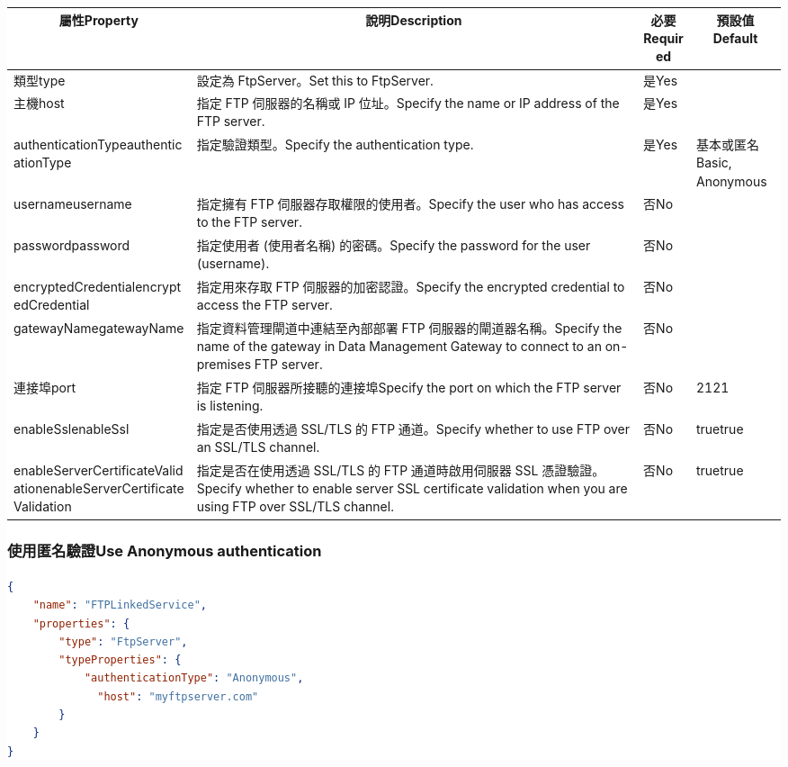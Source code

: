 | <span data-ttu-id="9e7d8-138">屬性</span><span class="sxs-lookup"><span data-stu-id="9e7d8-138">Property</span></span> | <span data-ttu-id="9e7d8-139">說明</span><span class="sxs-lookup"><span data-stu-id="9e7d8-139">Description</span></span> | <span data-ttu-id="9e7d8-140">必要</span><span class="sxs-lookup"><span data-stu-id="9e7d8-140">Required</span></span> | <span data-ttu-id="9e7d8-141">預設值</span><span class="sxs-lookup"><span data-stu-id="9e7d8-141">Default</span></span> |
| --- | --- | --- | --- |
| <span data-ttu-id="9e7d8-142">類型</span><span class="sxs-lookup"><span data-stu-id="9e7d8-142">type</span></span> |<span data-ttu-id="9e7d8-143">設定為 FtpServer。</span><span class="sxs-lookup"><span data-stu-id="9e7d8-143">Set this to FtpServer.</span></span> |<span data-ttu-id="9e7d8-144">是</span><span class="sxs-lookup"><span data-stu-id="9e7d8-144">Yes</span></span> |&nbsp; |
| <span data-ttu-id="9e7d8-145">主機</span><span class="sxs-lookup"><span data-stu-id="9e7d8-145">host</span></span> |<span data-ttu-id="9e7d8-146">指定 FTP 伺服器的名稱或 IP 位址。</span><span class="sxs-lookup"><span data-stu-id="9e7d8-146">Specify the name or IP address of the FTP server.</span></span> |<span data-ttu-id="9e7d8-147">是</span><span class="sxs-lookup"><span data-stu-id="9e7d8-147">Yes</span></span> |&nbsp; |
| <span data-ttu-id="9e7d8-148">authenticationType</span><span class="sxs-lookup"><span data-stu-id="9e7d8-148">authenticationType</span></span> |<span data-ttu-id="9e7d8-149">指定驗證類型。</span><span class="sxs-lookup"><span data-stu-id="9e7d8-149">Specify the authentication type.</span></span> |<span data-ttu-id="9e7d8-150">是</span><span class="sxs-lookup"><span data-stu-id="9e7d8-150">Yes</span></span> |<span data-ttu-id="9e7d8-151">基本或匿名</span><span class="sxs-lookup"><span data-stu-id="9e7d8-151">Basic, Anonymous</span></span> |
| <span data-ttu-id="9e7d8-152">username</span><span class="sxs-lookup"><span data-stu-id="9e7d8-152">username</span></span> |<span data-ttu-id="9e7d8-153">指定擁有 FTP 伺服器存取權限的使用者。</span><span class="sxs-lookup"><span data-stu-id="9e7d8-153">Specify the user who has access to the FTP server.</span></span> |<span data-ttu-id="9e7d8-154">否</span><span class="sxs-lookup"><span data-stu-id="9e7d8-154">No</span></span> |&nbsp; |
| <span data-ttu-id="9e7d8-155">password</span><span class="sxs-lookup"><span data-stu-id="9e7d8-155">password</span></span> |<span data-ttu-id="9e7d8-156">指定使用者 (使用者名稱) 的密碼。</span><span class="sxs-lookup"><span data-stu-id="9e7d8-156">Specify the password for the user (username).</span></span> |<span data-ttu-id="9e7d8-157">否</span><span class="sxs-lookup"><span data-stu-id="9e7d8-157">No</span></span> |&nbsp; |
| <span data-ttu-id="9e7d8-158">encryptedCredential</span><span class="sxs-lookup"><span data-stu-id="9e7d8-158">encryptedCredential</span></span> |<span data-ttu-id="9e7d8-159">指定用來存取 FTP 伺服器的加密認證。</span><span class="sxs-lookup"><span data-stu-id="9e7d8-159">Specify the encrypted credential to access the FTP server.</span></span> |<span data-ttu-id="9e7d8-160">否</span><span class="sxs-lookup"><span data-stu-id="9e7d8-160">No</span></span> |&nbsp; |
| <span data-ttu-id="9e7d8-161">gatewayName</span><span class="sxs-lookup"><span data-stu-id="9e7d8-161">gatewayName</span></span> |<span data-ttu-id="9e7d8-162">指定資料管理閘道中連結至內部部署 FTP 伺服器的閘道器名稱。</span><span class="sxs-lookup"><span data-stu-id="9e7d8-162">Specify the name of the gateway in Data Management Gateway to connect to an on-premises FTP server.</span></span> |<span data-ttu-id="9e7d8-163">否</span><span class="sxs-lookup"><span data-stu-id="9e7d8-163">No</span></span> |&nbsp; |
| <span data-ttu-id="9e7d8-164">連接埠</span><span class="sxs-lookup"><span data-stu-id="9e7d8-164">port</span></span> |<span data-ttu-id="9e7d8-165">指定 FTP 伺服器所接聽的連接埠</span><span class="sxs-lookup"><span data-stu-id="9e7d8-165">Specify the port on which the FTP server is listening.</span></span> |<span data-ttu-id="9e7d8-166">否</span><span class="sxs-lookup"><span data-stu-id="9e7d8-166">No</span></span> |<span data-ttu-id="9e7d8-167">21</span><span class="sxs-lookup"><span data-stu-id="9e7d8-167">21</span></span> |
| <span data-ttu-id="9e7d8-168">enableSsl</span><span class="sxs-lookup"><span data-stu-id="9e7d8-168">enableSsl</span></span> |<span data-ttu-id="9e7d8-169">指定是否使用透過 SSL/TLS 的 FTP 通道。</span><span class="sxs-lookup"><span data-stu-id="9e7d8-169">Specify whether to use FTP over an SSL/TLS channel.</span></span> |<span data-ttu-id="9e7d8-170">否</span><span class="sxs-lookup"><span data-stu-id="9e7d8-170">No</span></span> |<span data-ttu-id="9e7d8-171">true</span><span class="sxs-lookup"><span data-stu-id="9e7d8-171">true</span></span> |
| <span data-ttu-id="9e7d8-172">enableServerCertificateValidation</span><span class="sxs-lookup"><span data-stu-id="9e7d8-172">enableServerCertificateValidation</span></span> |<span data-ttu-id="9e7d8-173">指定是否在使用透過 SSL/TLS 的 FTP 通道時啟用伺服器 SSL 憑證驗證。</span><span class="sxs-lookup"><span data-stu-id="9e7d8-173">Specify whether to enable server SSL certificate validation when you are using FTP over SSL/TLS channel.</span></span> |<span data-ttu-id="9e7d8-174">否</span><span class="sxs-lookup"><span data-stu-id="9e7d8-174">No</span></span> |<span data-ttu-id="9e7d8-175">true</span><span class="sxs-lookup"><span data-stu-id="9e7d8-175">true</span></span> |

### <a name="use-anonymous-authentication"></a><span data-ttu-id="9e7d8-176">使用匿名驗證</span><span class="sxs-lookup"><span data-stu-id="9e7d8-176">Use Anonymous authentication</span></span>

```JSON
{
    "name": "FTPLinkedService",
    "properties": {
        "type": "FtpServer",
        "typeProperties": {        
            "authenticationType": "Anonymous",
              "host": "myftpserver.com"
        }
    }
}
```
